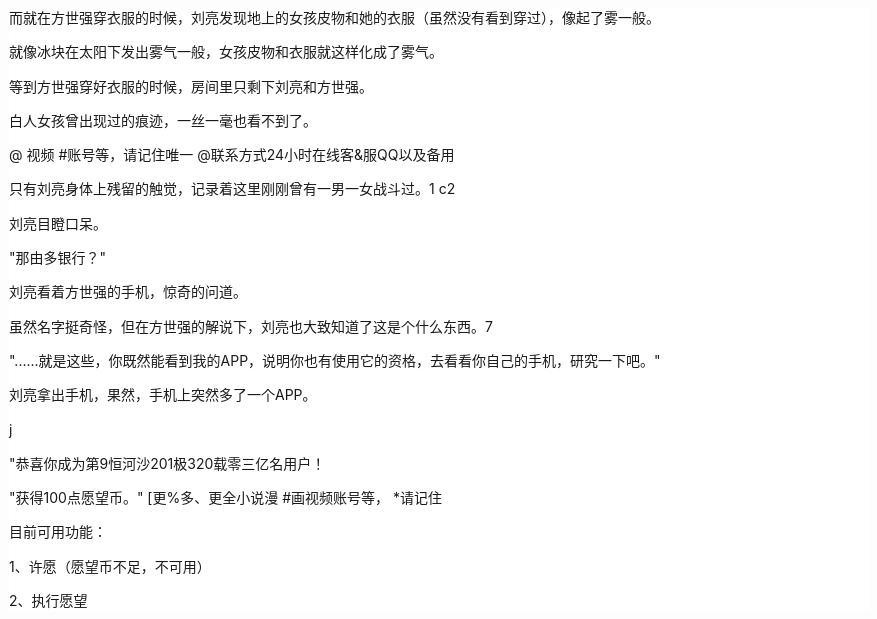 



而就在方世强穿衣服的时候，刘亮发现地上的女孩皮物和她的衣服（虽然没有看到穿过），像起了雾一般。



就像冰块在太阳下发出雾气一般，女孩皮物和衣服就这样化成了雾气。



等到方世强穿好衣服的时候，房间里只剩下刘亮和方世强。



白人女孩曾出现过的痕迹，一丝一毫也看不到了。

@ 视频 #账号等，请记住唯一 @联系方式24小时在线客&服QQ以及备用



只有刘亮身体上残留的触觉，记录着这里刚刚曾有一男一女战斗过。1 c2



刘亮目瞪口呆。





"那由多银行？"



刘亮看着方世强的手机，惊奇的问道。





虽然名字挺奇怪，但在方世强的解说下，刘亮也大致知道了这是个什么东西。7





"......就是这些，你既然能看到我的APP，说明你也有使用它的资格，去看看你自己的手机，研究一下吧。"



刘亮拿出手机，果然，手机上突然多了一个APP。

j



"恭喜你成为第9恒河沙201极320载零三亿名用户！





"获得100点愿望币。" [更%多、更全小说漫 #画视频账号等， *请记住



目前可用功能：



1、许愿（愿望币不足，不可用）



2、执行愿望
